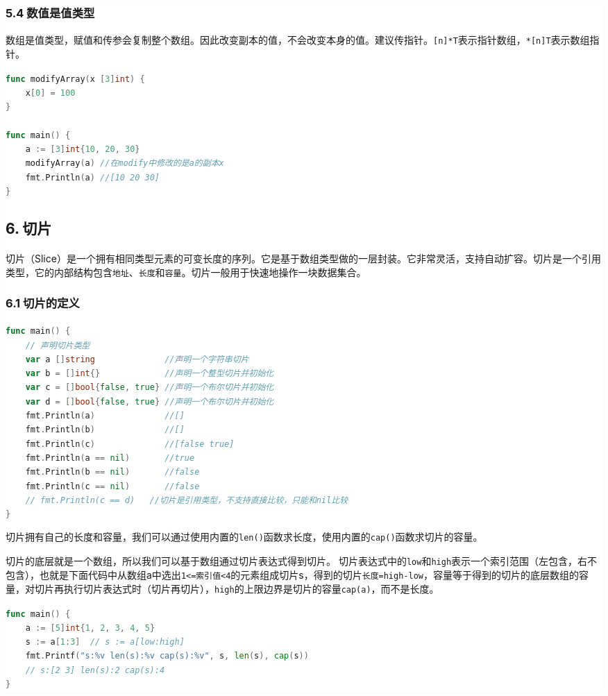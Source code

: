 ### 5.4 数值是值类型

数组是值类型，赋值和传参会复制整个数组。因此改变副本的值，不会改变本身的值。建议传指针。`[n]*T`表示指针数组，`*[n]T`表示数组指针。

```go
func modifyArray(x [3]int) {
	x[0] = 100
}

func main() {
	a := [3]int{10, 20, 30}
	modifyArray(a) //在modify中修改的是a的副本x
	fmt.Println(a) //[10 20 30]
}
```

## 6. 切片

切片（Slice）是一个拥有相同类型元素的可变长度的序列。它是基于数组类型做的一层封装。它非常灵活，支持自动扩容。切片是一个引用类型，它的内部结构包含`地址`、`长度`和`容量`。切片一般用于快速地操作一块数据集合。

### 6.1 切片的定义

```go
func main() {
	// 声明切片类型
	var a []string              //声明一个字符串切片
	var b = []int{}             //声明一个整型切片并初始化
	var c = []bool{false, true} //声明一个布尔切片并初始化
	var d = []bool{false, true} //声明一个布尔切片并初始化
	fmt.Println(a)              //[]
	fmt.Println(b)              //[]
	fmt.Println(c)              //[false true]
	fmt.Println(a == nil)       //true
	fmt.Println(b == nil)       //false
	fmt.Println(c == nil)       //false
	// fmt.Println(c == d)   //切片是引用类型，不支持直接比较，只能和nil比较
}
```

切片拥有自己的长度和容量，我们可以通过使用内置的`len()`函数求长度，使用内置的`cap()`函数求切片的容量。

切片的底层就是一个数组，所以我们可以基于数组通过切片表达式得到切片。 切片表达式中的`low`和`high`表示一个索引范围（左包含，右不包含），也就是下面代码中从数组a中选出`1<=索引值<4`的元素组成切片s，得到的切片`长度=high-low`，容量等于得到的切片的底层数组的容量，对切片再执行切片表达式时（切片再切片），`high`的上限边界是切片的容量`cap(a)`，而不是长度。

```go
func main() {
	a := [5]int{1, 2, 3, 4, 5}
	s := a[1:3]  // s := a[low:high]
	fmt.Printf("s:%v len(s):%v cap(s):%v", s, len(s), cap(s))
    // s:[2 3] len(s):2 cap(s):4
}
```

